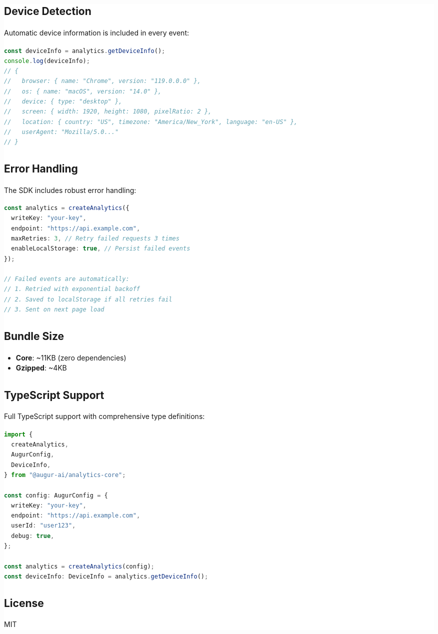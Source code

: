 ## Device Detection

Automatic device information is included in every event:

```typescript
const deviceInfo = analytics.getDeviceInfo();
console.log(deviceInfo);
// {
//   browser: { name: "Chrome", version: "119.0.0.0" },
//   os: { name: "macOS", version: "14.0" },
//   device: { type: "desktop" },
//   screen: { width: 1920, height: 1080, pixelRatio: 2 },
//   location: { country: "US", timezone: "America/New_York", language: "en-US" },
//   userAgent: "Mozilla/5.0..."
// }
```

## Error Handling

The SDK includes robust error handling:

```typescript
const analytics = createAnalytics({
  writeKey: "your-key",
  endpoint: "https://api.example.com",
  maxRetries: 3, // Retry failed requests 3 times
  enableLocalStorage: true, // Persist failed events
});

// Failed events are automatically:
// 1. Retried with exponential backoff
// 2. Saved to localStorage if all retries fail
// 3. Sent on next page load
```

## Bundle Size

- **Core**: ~11KB (zero dependencies)
- **Gzipped**: ~4KB

## TypeScript Support

Full TypeScript support with comprehensive type definitions:

```typescript
import {
  createAnalytics,
  AugurConfig,
  DeviceInfo,
} from "@augur-ai/analytics-core";

const config: AugurConfig = {
  writeKey: "your-key",
  endpoint: "https://api.example.com",
  userId: "user123",
  debug: true,
};

const analytics = createAnalytics(config);
const deviceInfo: DeviceInfo = analytics.getDeviceInfo();
```

## License

MIT

